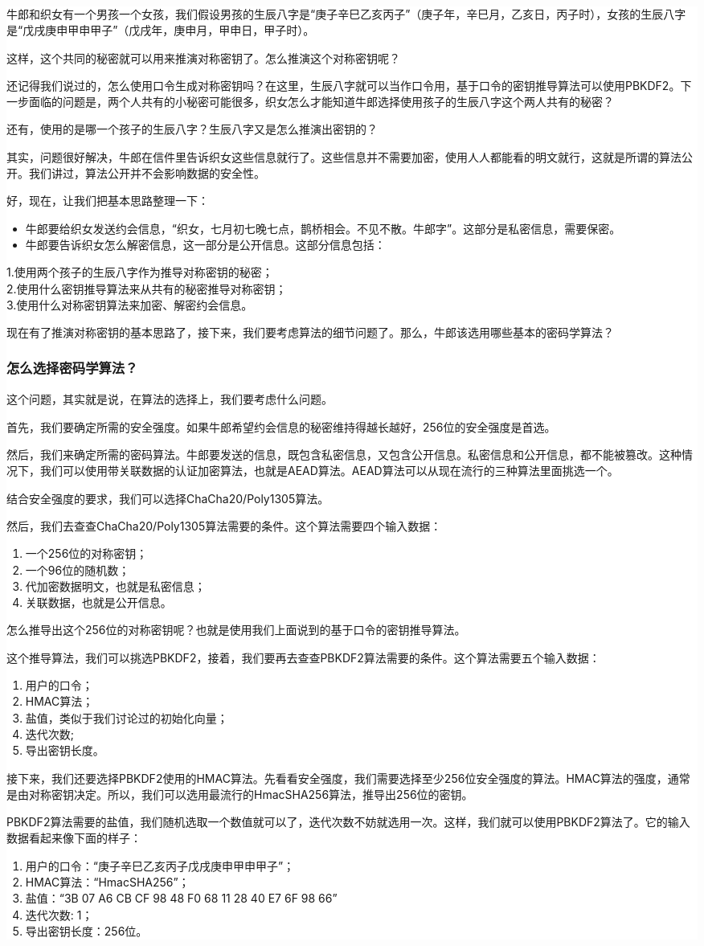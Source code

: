 牛郎和织女有一个男孩一个女孩，我们假设男孩的生辰八字是“庚子辛巳乙亥丙子”（庚子年，辛巳月，乙亥日，丙子时），女孩的生辰八字是“戊戌庚申甲申甲子”（戊戌年，庚申月，甲申日，甲子时）。

这样，这个共同的秘密就可以用来推演对称密钥了。怎么推演这个对称密钥呢？

还记得我们说过的，怎么使用口令生成对称密钥吗？在这里，生辰八字就可以当作口令用，基于口令的密钥推导算法可以使用PBKDF2。下一步面临的问题是，两个人共有的小秘密可能很多，织女怎么才能知道牛郎选择使用孩子的生辰八字这个两人共有的秘密？

还有，使用的是哪一个孩子的生辰八字？生辰八字又是怎么推演出密钥的？

其实，问题很好解决，牛郎在信件里告诉织女这些信息就行了。这些信息并不需要加密，使用人人都能看的明文就行，这就是所谓的算法公开。我们讲过，算法公开并不会影响数据的安全性。

好，现在，让我们把基本思路整理一下：

* 牛郎要给织女发送约会信息，“织女，七月初七晚七点，鹊桥相会。不见不散。牛郎字”。这部分是私密信息，需要保密。
* 牛郎要告诉织女怎么解密信息，这一部分是公开信息。这部分信息包括：

1.使用两个孩子的生辰八字作为推导对称密钥的秘密；  
2.使用什么密钥推导算法来从共有的秘密推导对称密钥；  
3.使用什么对称密钥算法来加密、解密约会信息。

现在有了推演对称密钥的基本思路了，接下来，我们要考虑算法的细节问题了。那么，牛郎该选用哪些基本的密码学算法？

### 怎么选择密码学算法？

这个问题，其实就是说，在算法的选择上，我们要考虑什么问题。

首先，我们要确定所需的安全强度。如果牛郎希望约会信息的秘密维持得越长越好，256位的安全强度是首选。

然后，我们来确定所需的密码算法。牛郎要发送的信息，既包含私密信息，又包含公开信息。私密信息和公开信息，都不能被篡改。这种情况下，我们可以使用带关联数据的认证加密算法，也就是AEAD算法。AEAD算法可以从现在流行的三种算法里面挑选一个。

结合安全强度的要求，我们可以选择ChaCha20/Poly1305算法。

然后，我们去查查ChaCha20/Poly1305算法需要的条件。这个算法需要四个输入数据：

1.  一个256位的对称密钥；
2.  一个96位的随机数；
3.  代加密数据明文，也就是私密信息；
4.  关联数据，也就是公开信息。

怎么推导出这个256位的对称密钥呢？也就是使用我们上面说到的基于口令的密钥推导算法。

这个推导算法，我们可以挑选PBKDF2，接着，我们要再去查查PBKDF2算法需要的条件。这个算法需要五个输入数据：

1.  用户的口令；
2.  HMAC算法；
3.  盐值，类似于我们讨论过的初始化向量；
4.  迭代次数;
5.  导出密钥长度。

接下来，我们还要选择PBKDF2使用的HMAC算法。先看看安全强度，我们需要选择至少256位安全强度的算法。HMAC算法的强度，通常是由对称密钥决定。所以，我们可以选用最流行的HmacSHA256算法，推导出256位的密钥。

PBKDF2算法需要的盐值，我们随机选取一个数值就可以了，迭代次数不妨就选用一次。这样，我们就可以使用PBKDF2算法了。它的输入数据看起来像下面的样子：

1.  用户的口令：“庚子辛巳乙亥丙子戊戌庚申甲申甲子”；
2.  HMAC算法：“HmacSHA256”；
3.  盐值：“3B 07 A6 CB CF 98 48 F0 68 11 28 40 E7 6F 98 66”
4.  迭代次数: 1；
5.  导出密钥长度：256位。
